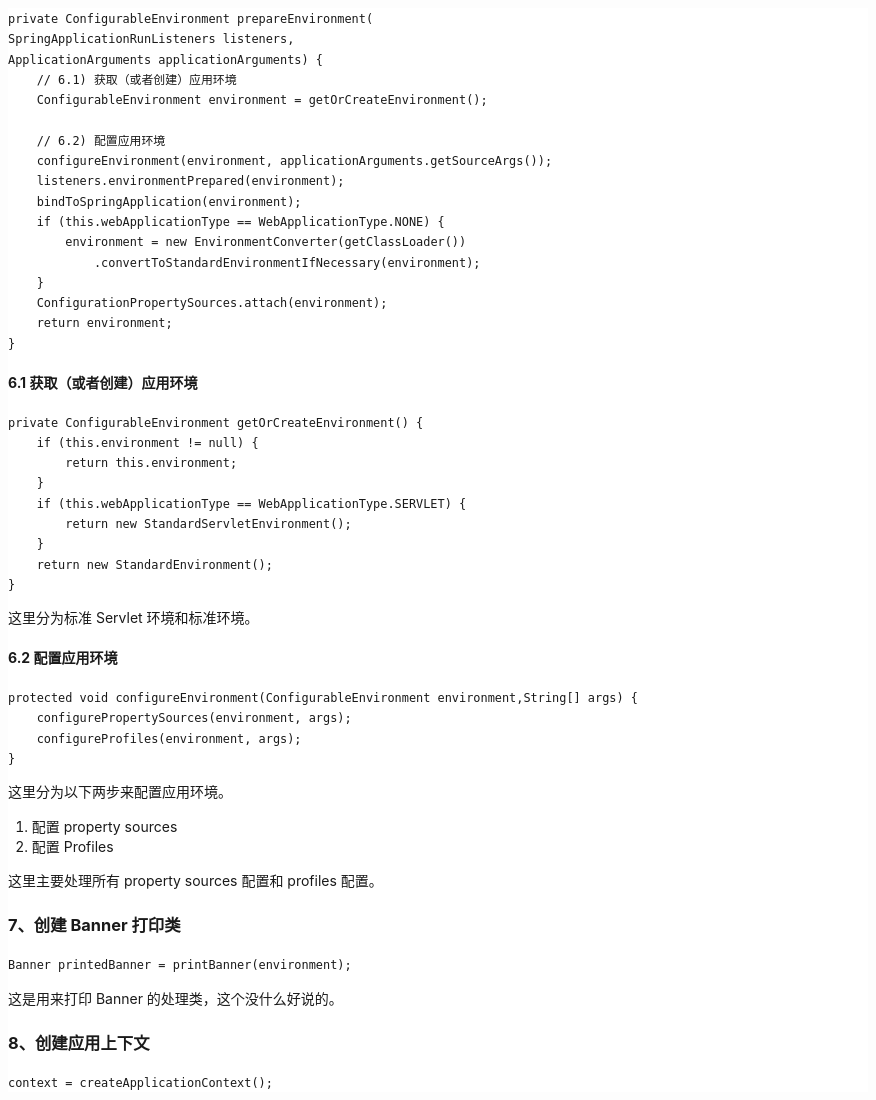     private ConfigurableEnvironment prepareEnvironment(
    SpringApplicationRunListeners listeners,
    ApplicationArguments applicationArguments) {
    	// 6.1) 获取（或者创建）应用环境
    	ConfigurableEnvironment environment = getOrCreateEnvironment();
    
    	// 6.2) 配置应用环境
    	configureEnvironment(environment, applicationArguments.getSourceArgs());
    	listeners.environmentPrepared(environment);
    	bindToSpringApplication(environment);
    	if (this.webApplicationType == WebApplicationType.NONE) {
    		environment = new EnvironmentConverter(getClassLoader())
    			.convertToStandardEnvironmentIfNecessary(environment);
    	}
    	ConfigurationPropertySources.attach(environment);
    	return environment;
    }

#### 6.1 获取（或者创建）应用环境 ####  

    private ConfigurableEnvironment getOrCreateEnvironment() {
    	if (this.environment != null) {
    		return this.environment;
    	}
    	if (this.webApplicationType == WebApplicationType.SERVLET) {
    		return new StandardServletEnvironment();
    	}
    	return new StandardEnvironment();
    }  

这里分为标准 Servlet 环境和标准环境。  

#### 6.2 配置应用环境 ####

    protected void configureEnvironment(ConfigurableEnvironment environment,String[] args) {
    	configurePropertySources(environment, args);
    	configureProfiles(environment, args);
    }  

这里分为以下两步来配置应用环境。  
1. 配置 property sources  
1. 配置 Profiles  

这里主要处理所有 property sources 配置和 profiles 配置。  

### 7、创建 Banner 打印类 ###

    Banner printedBanner = printBanner(environment);  

这是用来打印 Banner 的处理类，这个没什么好说的。  

### 8、创建应用上下文 ###  

    context = createApplicationContext();  
